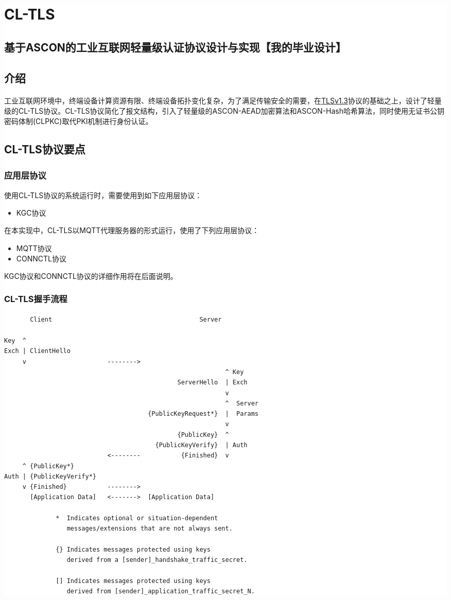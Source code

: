 # CL-TLS
## 基于ASCON的工业互联网轻量级认证协议设计与实现【我的毕业设计】

## 介绍
工业互联网环境中，终端设备计算资源有限、终端设备拓扑变化复杂，为了满足传输安全的需要，在[TLSv1.3](https://datatracker.ietf.org/doc/html/rfc8446)协议的基础之上，设计了轻量级的CL-TLS协议。CL-TLS协议简化了报文结构，引入了轻量级的ASCON-AEAD加密算法和ASCON-Hash哈希算法，同时使用无证书公钥密码体制(CLPKC)取代PKI机制进行身份认证。

## CL-TLS协议要点

### 应用层协议
使用CL-TLS协议的系统运行时，需要使用到如下应用层协议：
- KGC协议  

在本实现中，CL-TLS以MQTT代理服务器的形式运行，使用了下列应用层协议：
- MQTT协议
- CONNCTL协议  

KGC协议和CONNCTL协议的详细作用将在后面说明。

### CL-TLS握手流程
```
       Client                                        Server

Key  ^
Exch | ClientHello
     v                      -------->
                                                            ^ Key
                                               ServerHello  | Exch
                                                            v
                                                            ^  Server
                                       {PublicKeyRequest*}  |  Params
                                                            v
                                               {PublicKey}  ^
                                         {PublicKeyVerify}  | Auth
                            <--------           {Finished}  v
     ^ {PublicKey*}
Auth | {PublicKeyVerify*}
     v {Finished}           -------->
       [Application Data]   <------->  [Application Data]

              *  Indicates optional or situation-dependent
                 messages/extensions that are not always sent.

              {} Indicates messages protected using keys
                 derived from a [sender]_handshake_traffic_secret.

              [] Indicates messages protected using keys
                 derived from [sender]_application_traffic_secret_N.
```

